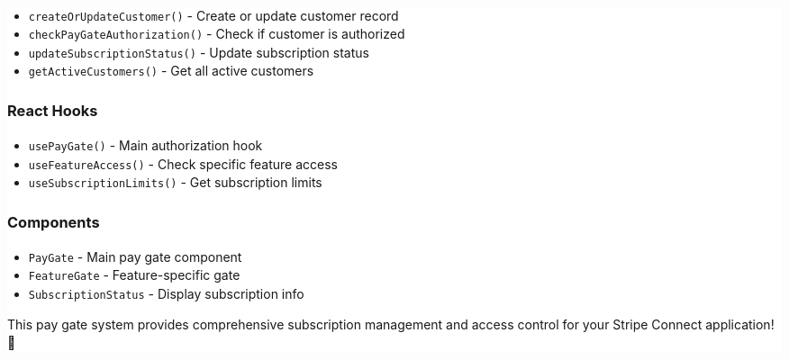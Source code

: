 - `createOrUpdateCustomer()` - Create or update customer record
- `checkPayGateAuthorization()` - Check if customer is authorized
- `updateSubscriptionStatus()` - Update subscription status
- `getActiveCustomers()` - Get all active customers

### **React Hooks**

- `usePayGate()` - Main authorization hook
- `useFeatureAccess()` - Check specific feature access
- `useSubscriptionLimits()` - Get subscription limits

### **Components**

- `PayGate` - Main pay gate component
- `FeatureGate` - Feature-specific gate
- `SubscriptionStatus` - Display subscription info

This pay gate system provides comprehensive subscription management and access control for your Stripe Connect application! 🎉

